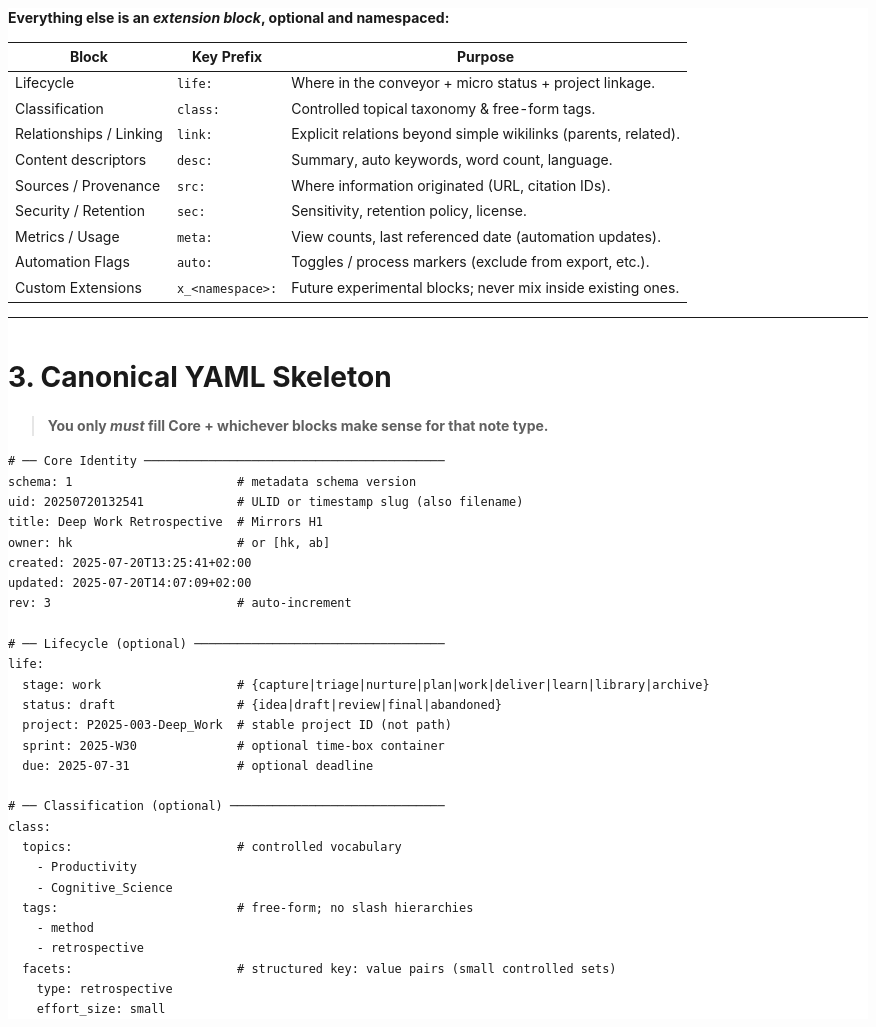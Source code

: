 **Everything else is an _extension block_, optional and namespaced:**

| Block | Key Prefix | Purpose | 
| ---- | ---- | ----  |
| Lifecycle | `life:` | Where in the conveyor + micro status + project linkage. | 
| Classification | `class:` | Controlled topical taxonomy & free-form tags. | 
| Relationships / Linking | `link:` | Explicit relations beyond simple wikilinks (parents, related). | 
| Content descriptors | `desc:` | Summary, auto keywords, word count, language. | 
| Sources / Provenance | `src:` | Where information originated (URL, citation IDs). | 
| Security / Retention | `sec:` | Sensitivity, retention policy, license. | 
| Metrics / Usage | `meta:` | View counts, last referenced date (automation updates). | 
| Automation Flags | `auto:` | Toggles / process markers (exclude from export, etc.). | 
| Custom Extensions | `x_<namespace>:` | Future experimental blocks; never mix inside existing ones. | 

* * *

# 3. Canonical YAML Skeleton

> **You only _must_ fill Core + whichever blocks make sense for that note type.**
    
    
    # ── Core Identity ──────────────────────────────────────────
    schema: 1                       # metadata schema version
    uid: 20250720132541             # ULID or timestamp slug (also filename)
    title: Deep Work Retrospective  # Mirrors H1
    owner: hk                       # or [hk, ab]
    created: 2025-07-20T13:25:41+02:00
    updated: 2025-07-20T14:07:09+02:00
    rev: 3                          # auto-increment
    
    # ── Lifecycle (optional) ───────────────────────────────────
    life:
      stage: work                   # {capture|triage|nurture|plan|work|deliver|learn|library|archive}
      status: draft                 # {idea|draft|review|final|abandoned}
      project: P2025-003-Deep_Work  # stable project ID (not path)
      sprint: 2025-W30              # optional time-box container
      due: 2025-07-31               # optional deadline
    
    # ── Classification (optional) ──────────────────────────────
    class:
      topics:                       # controlled vocabulary
        - Productivity
        - Cognitive_Science
      tags:                         # free-form; no slash hierarchies
        - method
        - retrospective
      facets:                       # structured key: value pairs (small controlled sets)
        type: retrospective
        effort_size: small
    